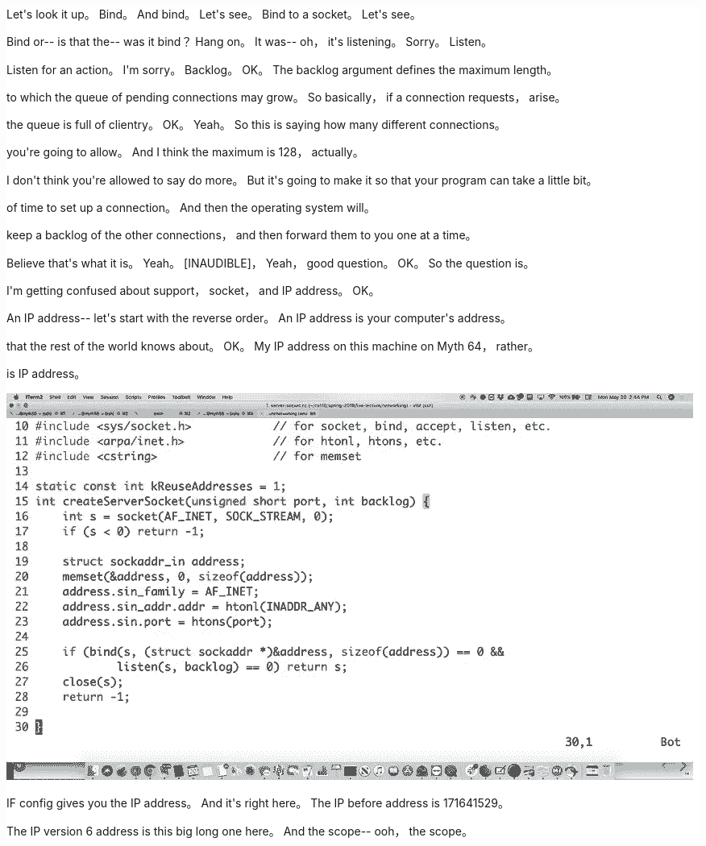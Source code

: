  Let's look it up。 Bind。 And bind。 Let's see。 Bind to a socket。 Let's see。

 Bind or-- is that the-- was it bind？ Hang on。 It was-- oh， it's listening。 Sorry。 Listen。

 Listen for an action。 I'm sorry。 Backlog。 OK。 The backlog argument defines the maximum length。

 to which the queue of pending connections may grow。 So basically， if a connection requests， arise。

 the queue is full of clientry。 OK。 Yeah。 So this is saying how many different connections。

 you're going to allow。 And I think the maximum is 128， actually。

 I don't think you're allowed to say do more。 But it's going to make it so that your program can take a little bit。

 of time to set up a connection。 And then the operating system will。

 keep a backlog of the other connections， and then forward them to you one at a time。

 Believe that's what it is。 Yeah。 [INAUDIBLE]， Yeah， good question。 OK。 So the question is。

 I'm getting confused about support， socket， and IP address。 OK。

 An IP address-- let's start with the reverse order。 An IP address is your computer's address。

 that the rest of the world knows about。 OK。 My IP address on this machine on Myth 64， rather。

 is IP address。

![](img/1175ce1bb2aa4c74fdf727bbf8d79962_156.png)

 IF config gives you the IP address。 And it's right here。 The IP before address is 171641529。

 The IP version 6 address is this big long one here。 And the scope-- ooh， the scope。
